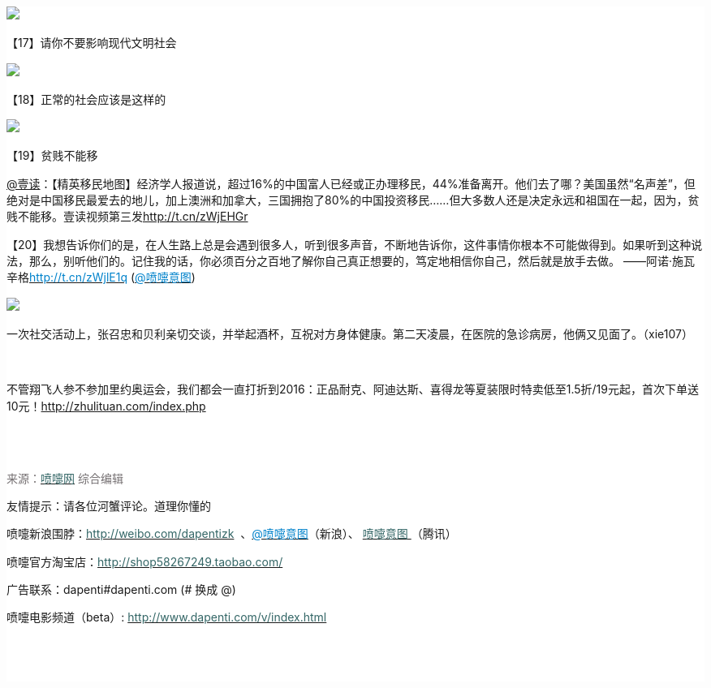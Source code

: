 <p><img style="BORDER-BOTTOM-COLOR: #000000; BORDER-TOP-COLOR: #000000; BORDER-RIGHT-COLOR: #000000; BORDER-LEFT-COLOR: #000000" border="0" src="http://ptimg.org:88/dapenti/CbF1YSzI/zkUN2.jpg"></p>
<p>【17】请你不要影响现代文明社会</p>
<p><img style="BORDER-BOTTOM-COLOR: #000000; BORDER-TOP-COLOR: #000000; BORDER-RIGHT-COLOR: #000000; BORDER-LEFT-COLOR: #000000" border="0" src="http://ptimg.org:88/dapenti/CbDZ1uYt/13BetA.jpg"></p>
<p>【18】正常的社会应该是这样的</p>
<p><img style="BORDER-BOTTOM-COLOR: #000000; BORDER-TOP-COLOR: #000000; BORDER-RIGHT-COLOR: #000000; BORDER-LEFT-COLOR: #000000" border="0" src="http://ptimg.org:88/dapenti/CbDXJo0y/VKzLY.jpg"></p>
<p>【19】贫贱不能移</p>
<dt node-type="feed_list_forwardContent">
<a title="壹读" href="http://weibo.com/yiduiread" nick-name="壹读" usercard="id=2860998382">@壹读</a>：【精英移民地图】经济学人报道说，超过16%的中国富人已经或正办理移民，44%准备离开。他们去了哪？美国虽然“名声差”，但绝对是中国移民最爱去的地儿，加上澳洲和加拿大，三国拥抱了80%的中国投资移民……但大多数人还是决定永远和祖国在一起，因为，贫贱不能移。壹读视频第三发<a title="http://t.cn/zWjEHGr" href="http://t.cn/zWjEHGr" target="_blank" action-type="feed_list_media_video" action-data="title=%E3%80%90%E5%A3%B9%E8%AF%BB%E8%A7%86%E9%A2%91%E3%80%91%E7%B2%BE%E8%8B%B1%E7%A7%BB%E6%B0%91%E5%9C%B0%E5%9B%BE&amp;short_url=http://t.cn/zWjEHGr&amp;full_url=http%3A%2F%2Fv.youku.com%2Fv_show%2Fid_XNDM4NTgwNTM2.html&amp;metadata">http://t.cn/zWjEHGr<span class="feedico_vedio" title="视频"></span></a>
</dt>
<p><embed height="400" type="application/x-shockwave-flash" align="middle" width="480" src="http://player.youku.com/player.php/sid/XNDM4NTgwNTM2/v.swf" allowfullscreen="true" allowscriptaccess="sameDomain" quality="high"></embed> </p>
<p>【20】我想告诉你们的是，在人生路上总是会遇到很多人，听到很多声音，不断地告诉你，这件事情你根本不可能做得到。如果听到这种说法，那么，别听他们的。记住我的话，你必须百分之百地了解你自己真正想要的，笃定地相信你自己，然后就是放手去做。 ——阿诺·施瓦辛格<a title="http://www.dapenti.com/blog/more.asp?name=tupian&amp;id=65203" href="http://t.cn/zWjlE1q" target="_blank" action-type="feed_list_url" mt="url"><font color="#0082cb">http://t.cn/zWjlE1q</font></a>&#160;(<a href="http://weibo.com/pentiyitu" target="_blank"><font color="#0082cb">@喷嚏意图</font></a>)</p>
<p><img style="BORDER-BOTTOM-COLOR: #000000; BORDER-TOP-COLOR: #000000; BORDER-RIGHT-COLOR: #000000; BORDER-LEFT-COLOR: #000000" border="0" src="http://ptimg.org:88/dapenti/CbFFiEvj/OqCzG.jpg"></p>
<p>一次社交活动上，张召忠和贝利亲切交谈，并举起酒杯，互祝对方身体健康。第二天凌晨，在医院的急诊病房，他俩又见面了。（xie107）</p>
<p>&#160;</p>
<p>不管翔飞人参不参加里约奥运会，我们都会一直打折到2016：正品耐克、阿迪达斯、喜得龙等夏装限时特卖低至1.5折/19元起，首次下单送10元！<a href="http://zhulituan.com/index.php">http://zhulituan.com/index.php</a> </p>
<p><br>&#160;</p>
<p><span style="COLOR: #767173"><span class="eE">来源：<a href="http://www.dapenti.com/" target="_blank"><font color="#336666">喷嚏网</font></a> 综合编辑 </span></span></p>
<div>
<p>友情提示：请各位河蟹评论。道理你懂的</p>
<p>喷嚏新浪围脖：<a href="http://weibo.com/dapentizk"><font color="#336666">http://weibo.com/dapentizk</font></a>&#160; 、<a href="http://weibo.com/2379450280" target="_blank"><font color="#0082cb">@喷嚏意图</font></a>（新浪）、&#160;<a href="http://t.qq.com/pentiyitu" target="_blank"><font color="#336666">喷嚏意图 </font></a>（腾讯） </p>
<p>喷嚏官方淘宝店：<a href="http://shop58267249.taobao.com/"><font color="#336666">http://shop58267249.taobao.com/</font></a></p>
<p>广告联系：dapenti#dapenti.com (# 换成 @)</p>
<p>喷嚏电影频道（beta）: <a href="http://www.dapenti.com/v/index.html"><font color="#336666">http://www.dapenti.com/v/index.html</font></a><br></p>
</div>
<p>&#160;</p>
<p>&#160;</p>
</div>